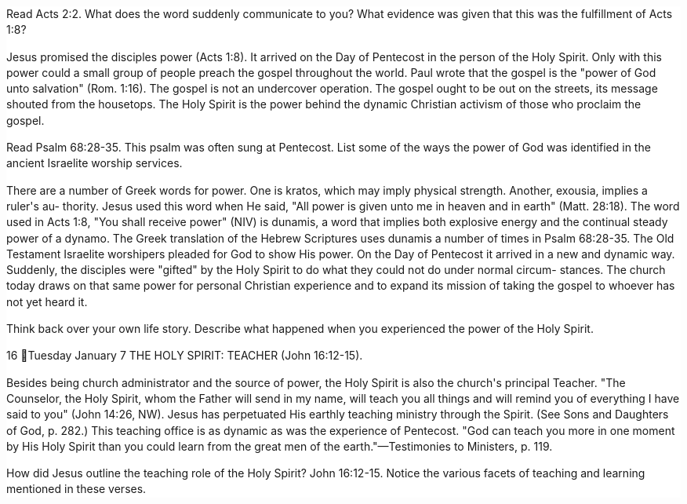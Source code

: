    Read Acts 2:2. What does the word suddenly communicate to
you? What evidence was given that this was the fulfillment of Acts
1:8?


   Jesus promised the disciples power (Acts 1:8). It arrived on the
Day of Pentecost in the person of the Holy Spirit. Only with this
power could a small group of people preach the gospel throughout the
world. Paul wrote that the gospel is the "power of God unto salvation"
(Rom. 1:16). The gospel is not an undercover operation. The gospel
ought to be out on the streets, its message shouted from the housetops.
The Holy Spirit is the power behind the dynamic Christian activism of
those who proclaim the gospel.

  Read Psalm 68:28-35. This psalm was often sung at Pentecost.
List some of the ways the power of God was identified in the
ancient Israelite worship services.


   There are a number of Greek words for power. One is kratos, which
may imply physical strength. Another, exousia, implies a ruler's au-
thority. Jesus used this word when He said, "All power is given unto
me in heaven and in earth" (Matt. 28:18). The word used in Acts 1:8,
"You shall receive power" (NIV) is dunamis, a word that implies both
explosive energy and the continual steady power of a dynamo. The
Greek translation of the Hebrew Scriptures uses dunamis a number of
times in Psalm 68:28-35. The Old Testament Israelite worshipers
pleaded for God to show His power. On the Day of Pentecost it arrived
in a new and dynamic way. Suddenly, the disciples were "gifted" by
the Holy Spirit to do what they could not do under normal circum-
stances. The church today draws on that same power for personal
Christian experience and to expand its mission of taking the gospel to
whoever has not yet heard it.

   Think back over your own life story. Describe what happened
 when you experienced the power of the Holy Spirit.

16
Tuesday                                               January 7
THE HOLY SPIRIT: TEACHER (John 16:12-15).

   Besides being church administrator and the source of power, the
Holy Spirit is also the church's principal Teacher. "The Counselor, the
Holy Spirit, whom the Father will send in my name, will teach you all
things and will remind you of everything I have said to you" (John
14:26, NW). Jesus has perpetuated His earthly teaching ministry through
the Spirit. (See Sons and Daughters of God, p. 282.) This teaching
office is as dynamic as was the experience of Pentecost. "God can
teach you more in one moment by His Holy Spirit than you could learn
from the great men of the earth."—Testimonies to Ministers, p. 119.

  How did Jesus outline the teaching role of the Holy Spirit?
John 16:12-15. Notice the various facets of teaching and learning
mentioned in these verses.

